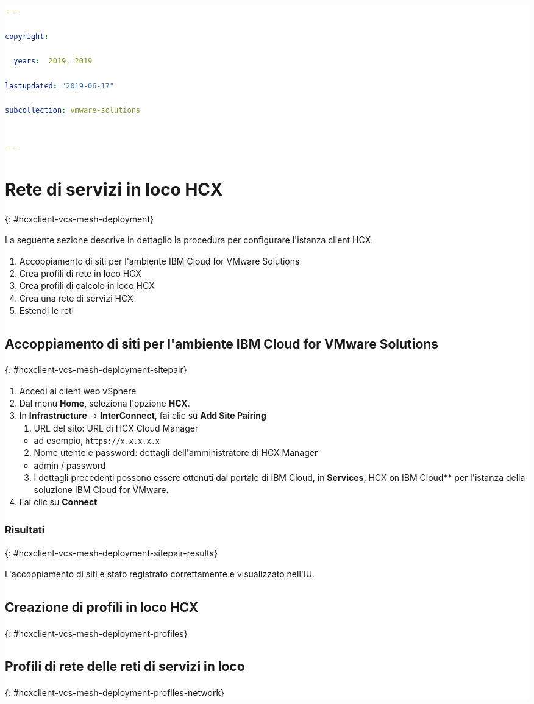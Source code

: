 ```yaml
---

copyright:

  years:  2019, 2019

lastupdated: "2019-06-17"

subcollection: vmware-solutions


---
```


# Rete di servizi in loco HCX
{: #hcxclient-vcs-mesh-deployment}

La seguente sezione descrive in dettaglio la procedura per configurare l'istanza client HCX.
  1. Accoppiamento di siti per l'ambiente IBM Cloud for VMware Solutions
  2. Crea profili di rete in loco HCX
  3. Crea profili di calcolo in loco HCX
  4. Crea una rete di servizi HCX
  5. Estendi le reti

## Accoppiamento di siti per l'ambiente IBM Cloud for VMware Solutions
{: #hcxclient-vcs-mesh-deployment-sitepair}

1. Accedi al client web vSphere
2. Dal menu **Home**, seleziona l'opzione **HCX**.
3. In **Infrastructure** -> **InterConnect**, fai clic su **Add Site Pairing**
   1. URL del sito: URL di HCX Cloud Manager
     * ad esempio, `https://x.x.x.x.x`
   2. Nome utente e password: dettagli dell'amministratore di HCX Manager
     * admin / password
   3. I dettagli precedenti possono essere ottenuti dal portale di IBM Cloud, in **Services**, HCX on IBM Cloud** per l'istanza della soluzione IBM Cloud for VMware.
4. Fai clic su **Connect**

### Risultati
{: #hcxclient-vcs-mesh-deployment-sitepair-results}

L'accoppiamento di siti è stato registrato correttamente e visualizzato nell'IU.

## Creazione di profili in loco HCX
{: #hcxclient-vcs-mesh-deployment-profiles}

## Profili di rete delle reti di servizi in loco
{: #hcxclient-vcs-mesh-deployment-profiles-network}
